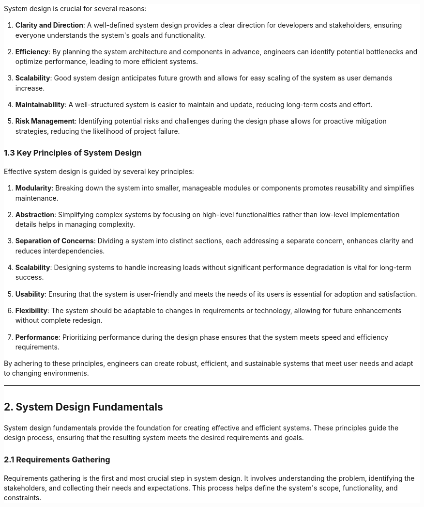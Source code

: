 System design is crucial for several reasons:

1. **Clarity and Direction**: A well-defined system design provides a clear direction for developers and stakeholders, ensuring everyone understands the system's goals and functionality.

2. **Efficiency**: By planning the system architecture and components in advance, engineers can identify potential bottlenecks and optimize performance, leading to more efficient systems.

3. **Scalability**: Good system design anticipates future growth and allows for easy scaling of the system as user demands increase.

4. **Maintainability**: A well-structured system is easier to maintain and update, reducing long-term costs and effort.

5. **Risk Management**: Identifying potential risks and challenges during the design phase allows for proactive mitigation strategies, reducing the likelihood of project failure.

### 1.3 Key Principles of System Design

Effective system design is guided by several key principles:

1. **Modularity**: Breaking down the system into smaller, manageable modules or components promotes reusability and simplifies maintenance.

2. **Abstraction**: Simplifying complex systems by focusing on high-level functionalities rather than low-level implementation details helps in managing complexity.

3. **Separation of Concerns**: Dividing a system into distinct sections, each addressing a separate concern, enhances clarity and reduces interdependencies.

4. **Scalability**: Designing systems to handle increasing loads without significant performance degradation is vital for long-term success.

5. **Usability**: Ensuring that the system is user-friendly and meets the needs of its users is essential for adoption and satisfaction.

6. **Flexibility**: The system should be adaptable to changes in requirements or technology, allowing for future enhancements without complete redesign.

7. **Performance**: Prioritizing performance during the design phase ensures that the system meets speed and efficiency requirements.

By adhering to these principles, engineers can create robust, efficient, and sustainable systems that meet user needs and adapt to changing environments.

---

## 2. System Design Fundamentals

System design fundamentals provide the foundation for creating effective and efficient systems. These principles guide the design process, ensuring that the resulting system meets the desired requirements and goals.

### 2.1 Requirements Gathering

Requirements gathering is the first and most crucial step in system design. It involves understanding the problem, identifying the stakeholders, and collecting their needs and expectations. This process helps define the system's scope, functionality, and constraints.
